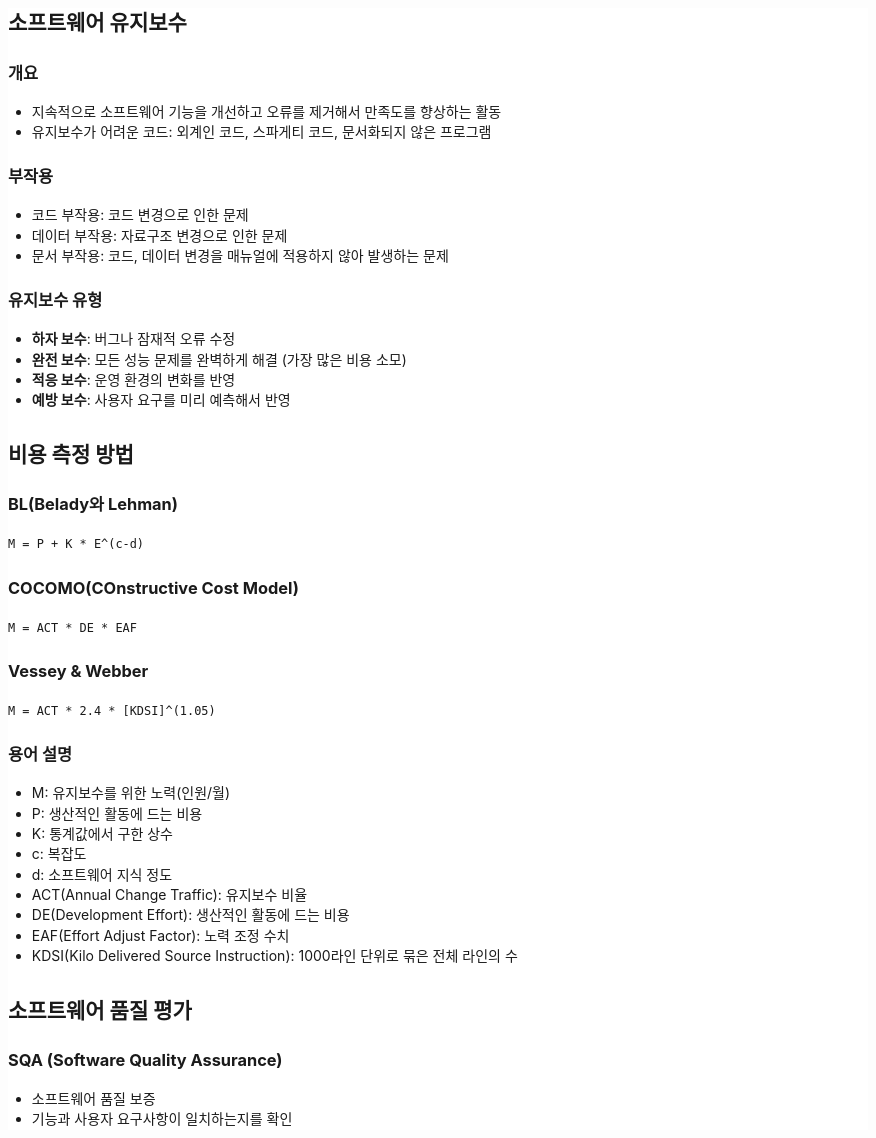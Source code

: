 ## 소프트웨어 유지보수

### 개요
- 지속적으로 소프트웨어 기능을 개선하고 오류를 제거해서 만족도를 향상하는 활동
- 유지보수가 어려운 코드: 외계인 코드, 스파게티 코드, 문서화되지 않은 프로그램

### 부작용
- 코드 부작용: 코드 변경으로 인한 문제
- 데이터 부작용: 자료구조 변경으로 인한 문제
- 문서 부작용: 코드, 데이터 변경을 매뉴얼에 적용하지 않아 발생하는 문제

### 유지보수 유형
- **하자 보수**: 버그나 잠재적 오류 수정
- **완전 보수**: 모든 성능 문제를 완벽하게 해결 (가장 많은 비용 소모)
- **적응 보수**: 운영 환경의 변화를 반영
- **예방 보수**: 사용자 요구를 미리 예측해서 반영

## 비용 측정 방법

### BL(Belady와 Lehman)
```
M = P + K * E^(c-d)
```

### COCOMO(COnstructive Cost Model)
```
M = ACT * DE * EAF
```

### Vessey & Webber
```
M = ACT * 2.4 * [KDSI]^(1.05)
```

### 용어 설명
- M: 유지보수를 위한 노력(인원/월)
- P: 생산적인 활동에 드는 비용
- K: 통계값에서 구한 상수
- c: 복잡도
- d: 소프트웨어 지식 정도
- ACT(Annual Change Traffic): 유지보수 비율
- DE(Development Effort): 생산적인 활동에 드는 비용
- EAF(Effort Adjust Factor): 노력 조정 수치
- KDSI(Kilo Delivered Source Instruction): 1000라인 단위로 묶은 전체 라인의 수

## 소프트웨어 품질 평가

### SQA (Software Quality Assurance)
- 소프트웨어 품질 보증
- 기능과 사용자 요구사항이 일치하는지를 확인

